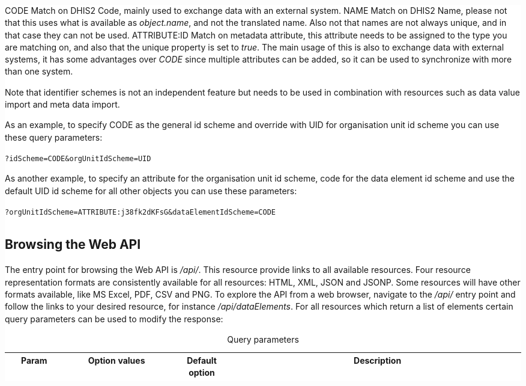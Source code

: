 </tr>
<tr class="even">
<td>CODE</td>
<td>Match on DHIS2 Code, mainly used to exchange data with an external system.</td>
</tr>
<tr class="odd">
<td>NAME</td>
<td>Match on DHIS2 Name, please not that this uses what is available as <em>object.name</em>, and not the translated name. Also not that names are not always unique, and in that case they can not be used.</td>
</tr>
<tr class="even">
<td>ATTRIBUTE:ID</td>
<td>Match on metadata attribute, this attribute needs to be assigned to the type you are matching on, and also that the unique property is set to <em>true</em>. The main usage of this is also to exchange data with external systems, it has some advantages over <em>CODE</em> since multiple attributes can be added, so it can be used to synchronize with more than one system.</td>
</tr>
</tbody>
</table>

Note that identifier schemes is not an independent feature but needs to
be used in combination with resources such as data value import and meta
data import.

As an example, to specify CODE as the general id scheme and override
with UID for organisation unit id scheme you can use these query
parameters:

    ?idScheme=CODE&orgUnitIdScheme=UID

As another example, to specify an attribute for the organisation unit id
scheme, code for the data element id scheme and use the default UID id
scheme for all other objects you can use these parameters:

    ?orgUnitIdScheme=ATTRIBUTE:j38fk2dKFsG&dataElementIdScheme=CODE

## Browsing the Web API



The entry point for browsing the Web API is */api/*. This resource
provide links to all available resources. Four resource representation
formats are consistently available for all resources: HTML, XML, JSON
and JSONP. Some resources will have other formats available, like MS
Excel, PDF, CSV and PNG. To explore the API from a web browser, navigate
to the */api/* entry point and follow the links to your desired
resource, for instance */api/dataElements*. For all resources which
return a list of elements certain query parameters can be used to modify
the response:

<table style="width:100%;">
<caption>Query parameters</caption>
<colgroup>
<col style="width: 11%" />
<col style="width: 20%" />
<col style="width: 12%" />
<col style="width: 54%" />
</colgroup>
<thead>
<tr class="header">
<th>Param</th>
<th>Option values</th>
<th>Default option</th>
<th>Description</th>
</tr>
</thead>
